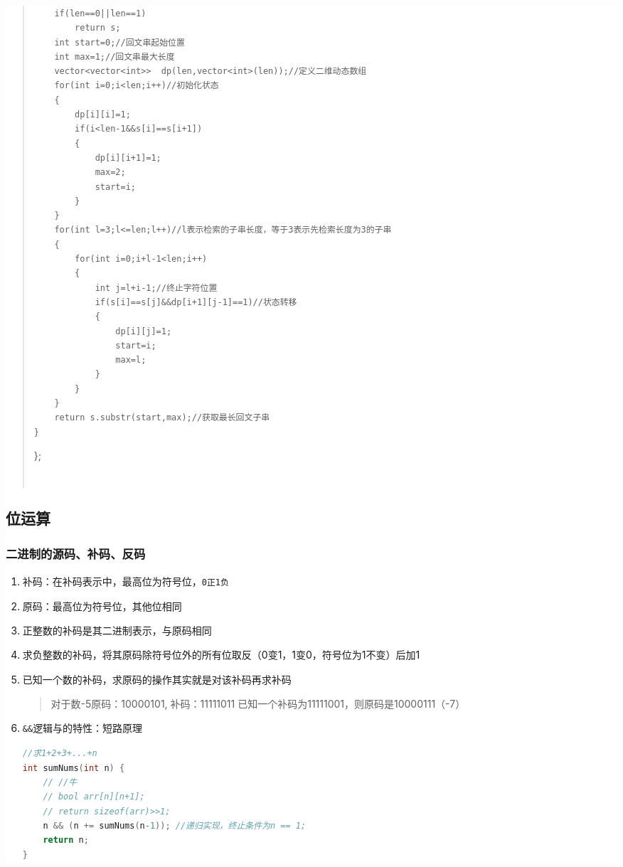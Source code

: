    >         if(len==0||len==1)
   >             return s;
   >         int start=0;//回文串起始位置
   >         int max=1;//回文串最大长度
   >         vector<vector<int>>  dp(len,vector<int>(len));//定义二维动态数组
   >         for(int i=0;i<len;i++)//初始化状态
   >         {
   >             dp[i][i]=1;
   >             if(i<len-1&&s[i]==s[i+1])
   >             {
   >                 dp[i][i+1]=1;
   >                 max=2;
   >                 start=i;
   >             }
   >         }
   >         for(int l=3;l<=len;l++)//l表示检索的子串长度，等于3表示先检索长度为3的子串
   >         {
   >             for(int i=0;i+l-1<len;i++)
   >             {
   >                 int j=l+i-1;//终止字符位置
   >                 if(s[i]==s[j]&&dp[i+1][j-1]==1)//状态转移
   >                 {
   >                     dp[i][j]=1;
   >                     start=i;
   >                     max=l;
   >                 }
   >             }
   >         }
   >         return s.substr(start,max);//获取最长回文子串
   >     }
   > };
   > ```
   >
   > 

## 位运算
### 二进制的源码、补码、反码
1. 补码：在补码表示中，最高位为符号位，`0正1负`

2. 原码：最高位为符号位，其他位相同

3. 正整数的补码是其二进制表示，与原码相同

4. 求负整数的补码，将其原码除符号位外的所有位取反（0变1，1变0，符号位为1不变）后加1

4. 已知一个数的补码，求原码的操作其实就是对该补码再求补码
    > 对于数-5原码：10000101, 补码：11111011
    > 已知一个补码为11111001，则原码是10000111（-7）
    
6. `&&`逻辑与的特性：短路原理

    ```c++
    //求1+2+3+...+n
    int sumNums(int n) {
        // //牛
        // bool arr[n][n+1];
        // return sizeof(arr)>>1;
        n && (n += sumNums(n-1)); //递归实现，终止条件为n == 1;
        return n;
    }
    ```

